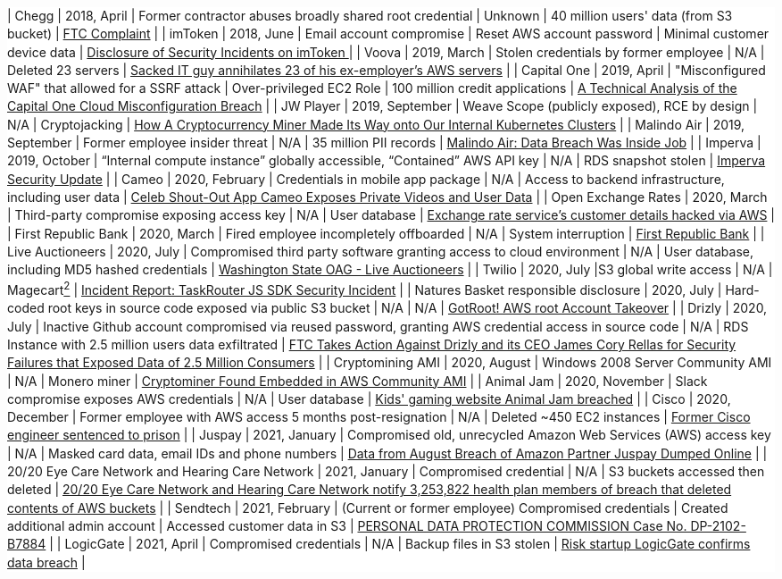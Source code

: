 | Chegg | 2018, April | Former contractor abuses broadly shared root credential | Unknown | 40 million users' data (from S3 bucket) | [FTC Complaint](https://www.ftc.gov/system/files/ftc_gov/pdf/2023151-Chegg-Complaint.pdf) |
| imToken | 2018, June  | Email account compromise | Reset AWS account password | Minimal customer device data | [ Disclosure of Security Incidents on imToken ](https://archive.ph/bRjXi) |
| Voova  | 2019, March  | Stolen credentials by former employee  | N/A | Deleted 23 servers |  [Sacked IT guy annihilates 23 of his ex-employer’s AWS servers](https://nakedsecurity.sophos.com/2019/03/22/sacked-it-guy-annihilates-23-of-his-ex-employers-aws-servers/)  |
| Capital One  | 2019, April  | "Misconfigured WAF" that allowed for a SSRF attack  | Over-privileged EC2 Role | 100 million credit applications |  [A Technical Analysis of the Capital One Cloud Misconfiguration Breach](https://www.fugue.co/blog/a-technical-analysis-of-the-capital-one-cloud-misconfiguration-breach)  |
| JW Player | 2019, September  | Weave Scope (publicly exposed), RCE by design | N/A | Cryptojacking | [How A Cryptocurrency Miner Made Its Way onto Our Internal Kubernetes Clusters](https://web.archive.org/web/20210828044334/https://medium.com/jw-player-engineering/how-a-cryptocurrency-miner-made-its-way-onto-our-internal-kubernetes-clusters-9b09c4704205) |
| Malindo Air | 2019, September  | Former employee insider threat | N/A | 35 million PII records | [ Malindo Air: Data Breach Was Inside Job](https://www.infosecurity-magazine.com/news/malindo-air-data-breach-was-inside/) |
| Imperva | 2019, October  | “Internal compute instance” globally accessible, “Contained” AWS API key | N/A | RDS snapshot stolen | [Imperva Security Update](https://web.archive.org/web/20210620143023/https://www.imperva.com/blog/ceoblog/) |
| Cameo | 2020, February  | Credentials in mobile app package | N/A | Access to backend infrastructure, including user data | [Celeb Shout-Out App Cameo Exposes Private Videos and User Data](https://www.vice.com/en/article/akwj5z/cameo-app-exposed-private-videos-user-data-passwords) |
| Open Exchange Rates | 2020, March | Third-party compromise exposing access key | N/A | User database | [Exchange rate service’s customer details hacked via AWS](https://nakedsecurity.sophos.com/2020/03/20/exchange-rate-services-customer-details-hacked-via-aws/) |
| First Republic Bank | 2020, March | Fired employee incompletely offboarded | N/A | System interruption | [First Republic Bank](https://www.breaches.cloud/incidents/first-republic/) |
| Live Auctioneers | 2020, July | Compromised third party software granting access to cloud environment | N/A | User database, including MD5 hashed credentials | [Washington State OAG -  Live Auctioneers](https://www.atg.wa.gov/live-auctioneers/) |
| Twilio | 2020, July  |S3 global write access | N/A | Magecart[<sup>2</sup>](#2) | [Incident Report: TaskRouter JS SDK Security Incident](https://web.archive.org/web/20210813010417/https://www.twilio.com/blog/incident-report-taskrouter-js-sdk-july-2020) |
| Natures Basket responsible disclosure | 2020, July  | Hard-coded root keys in source code exposed via public S3 bucket | N/A | N/A | [GotRoot! AWS root Account Takeover](https://web.archive.org/web/20200825004529/https://medium.com/@gchib/naturesbasket-aws-root-account-takeover-e4aa5c5e95e1) |
| Drizly  | 2020, July  | Inactive Github account compromised via reused password, granting AWS credential access in source code | N/A | RDS Instance with 2.5 million users data exfiltrated | [FTC Takes Action Against Drizly and its CEO James Cory Rellas for Security Failures that Exposed Data of 2.5 Million Consumers](https://archive.ph/p21Vk) |
| Cryptomining AMI | 2020, August  | Windows 2008 Server Community AMI | N/A | Monero miner | [Cryptominer Found Embedded in AWS Community AMI](https://web.archive.org/web/20210625192906/https://www.darkreading.com/cloud/cryptominer-found-embedded-in-aws-community-ami/d/d-id/1338713/) |
| Animal Jam | 2020, November | Slack compromise exposes AWS credentials | N/A | User database | [Kids' gaming website Animal Jam breached](https://web.archive.org/web/20210122070047/https://www.theregister.com/2020/11/12/animal_jam_breached/) |
| Cisco | 2020,  December  | Former employee with AWS access 5 months post-resignation | N/A | Deleted \~450 EC2 instances | [Former Cisco engineer sentenced to prison](https://web.archive.org/web/20210304053727/https://www.zdnet.com/article/former-cisco-engineer-sentenced-to-prison-for-deleting-16k-webex-accounts/) |
| Juspay | 2021, January | Compromised old, unrecycled Amazon Web Services (AWS) access key | N/A | Masked card data, email IDs and phone numbers | [Data from August Breach of Amazon Partner Juspay Dumped Online](https://web.archive.org/web/20210127001214/https://threatpost.com/data-from-august-breach-of-amazon-partner-juspay-dumped-online/162740/) |
| 20/20 Eye Care Network and Hearing Care Network | 2021, January | Compromised credential | N/A | S3 buckets accessed then deleted | [20/20 Eye Care Network and Hearing Care Network notify 3,253,822 health plan members of breach that deleted contents of AWS buckets](https://www.databreaches.net/20-20-eye-care-network-and-hearing-care-network-notify-3253822-health-plan-members-of-breach-that-deleted-contents-of-aws-buckets/) |
| Sendtech | 2021, February | (Current or former employee) Compromised credentials | Created additional admin account | Accessed customer data in S3 | [PERSONAL DATA PROTECTION COMMISSION Case No. DP-2102-B7884](https://web.archive.org/web/20220923025502/https://www.pdpc.gov.sg/-/media/Files/PDPC/PDF-Files/Commissions-Decisions/Decision---Sendtech-Pte-Ltd---220721.ashx?la=en) |
| LogicGate | 2021, April | Compromised credentials | N/A | Backup files in S3 stolen | [Risk startup LogicGate confirms data breach](https://web.archive.org/web/20210519233848/https://techcrunch.com/2021/04/13/logicgate-risk-cloud-data-breach/) |